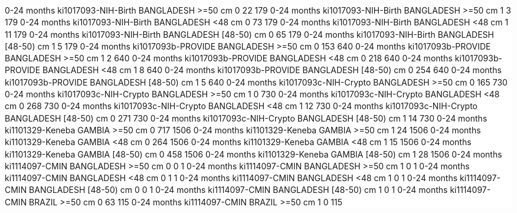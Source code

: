 0-24 months   ki1017093-NIH-Birth        BANGLADESH                     >=50 cm               0       22     179
0-24 months   ki1017093-NIH-Birth        BANGLADESH                     >=50 cm               1        3     179
0-24 months   ki1017093-NIH-Birth        BANGLADESH                     <48 cm                0       73     179
0-24 months   ki1017093-NIH-Birth        BANGLADESH                     <48 cm                1       11     179
0-24 months   ki1017093-NIH-Birth        BANGLADESH                     [48-50) cm            0       65     179
0-24 months   ki1017093-NIH-Birth        BANGLADESH                     [48-50) cm            1        5     179
0-24 months   ki1017093b-PROVIDE         BANGLADESH                     >=50 cm               0      153     640
0-24 months   ki1017093b-PROVIDE         BANGLADESH                     >=50 cm               1        2     640
0-24 months   ki1017093b-PROVIDE         BANGLADESH                     <48 cm                0      218     640
0-24 months   ki1017093b-PROVIDE         BANGLADESH                     <48 cm                1        8     640
0-24 months   ki1017093b-PROVIDE         BANGLADESH                     [48-50) cm            0      254     640
0-24 months   ki1017093b-PROVIDE         BANGLADESH                     [48-50) cm            1        5     640
0-24 months   ki1017093c-NIH-Crypto      BANGLADESH                     >=50 cm               0      165     730
0-24 months   ki1017093c-NIH-Crypto      BANGLADESH                     >=50 cm               1        0     730
0-24 months   ki1017093c-NIH-Crypto      BANGLADESH                     <48 cm                0      268     730
0-24 months   ki1017093c-NIH-Crypto      BANGLADESH                     <48 cm                1       12     730
0-24 months   ki1017093c-NIH-Crypto      BANGLADESH                     [48-50) cm            0      271     730
0-24 months   ki1017093c-NIH-Crypto      BANGLADESH                     [48-50) cm            1       14     730
0-24 months   ki1101329-Keneba           GAMBIA                         >=50 cm               0      717    1506
0-24 months   ki1101329-Keneba           GAMBIA                         >=50 cm               1       24    1506
0-24 months   ki1101329-Keneba           GAMBIA                         <48 cm                0      264    1506
0-24 months   ki1101329-Keneba           GAMBIA                         <48 cm                1       15    1506
0-24 months   ki1101329-Keneba           GAMBIA                         [48-50) cm            0      458    1506
0-24 months   ki1101329-Keneba           GAMBIA                         [48-50) cm            1       28    1506
0-24 months   ki1114097-CMIN             BANGLADESH                     >=50 cm               0        0       1
0-24 months   ki1114097-CMIN             BANGLADESH                     >=50 cm               1        0       1
0-24 months   ki1114097-CMIN             BANGLADESH                     <48 cm                0        1       1
0-24 months   ki1114097-CMIN             BANGLADESH                     <48 cm                1        0       1
0-24 months   ki1114097-CMIN             BANGLADESH                     [48-50) cm            0        0       1
0-24 months   ki1114097-CMIN             BANGLADESH                     [48-50) cm            1        0       1
0-24 months   ki1114097-CMIN             BRAZIL                         >=50 cm               0       63     115
0-24 months   ki1114097-CMIN             BRAZIL                         >=50 cm               1        0     115